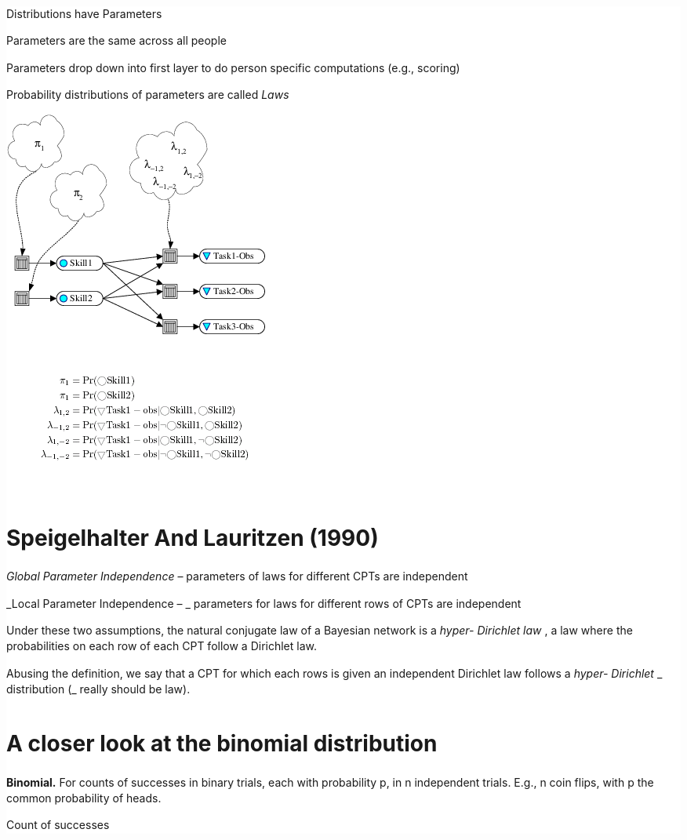 Distributions have Parameters

Parameters are the same across all people

Parameters drop down into first layer to do person specific computations \(e\.g\.\, scoring\)

Probability distributions of parameters are called  _Laws_

![](img/2021%20BN%20Session%20IIIc_LearningCPTs4.png)

![](img/2021%20BN%20Session%20IIIc_LearningCPTs5.png)

# Speigelhalter And Lauritzen (1990)

_Global Parameter Independence_  – parameters of laws for different CPTs are independent

_Local Parameter Independence – _ parameters for laws for different rows of CPTs are independent

Under these two assumptions\, the natural conjugate law of a Bayesian network is a  _hyper\-_  _Dirichlet_   _law_ \, a law where the probabilities on each row of each CPT follow a Dirichlet law\.

Abusing the definition\, we say that a CPT for which each rows is given an independent Dirichlet law follows a  _hyper\-_  _Dirichlet_  _ distribution \(_ really should be law\)\.

# A closer look at the binomial distribution

__Binomial\.__    For counts of successes in binary trials\, each with probability p\, in n independent trials\.   E\.g\.\, n coin flips\, with p the common probability of heads\.

Count of successes
